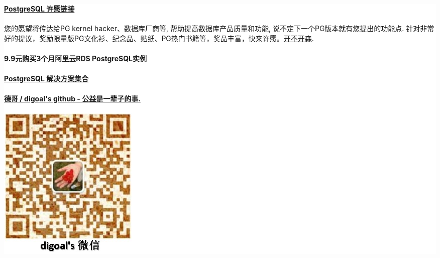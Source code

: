  
  
  
  
  
  
  
  
  
  
  
  
  
  
  
  
  
  
  
  
  
  
  
  
  
  
  
  
  
  
  
  
  
  
  
  
  
  
  
  
  
  
  
  
  
  
  
  
  
  
  
#### [PostgreSQL 许愿链接](https://github.com/digoal/blog/issues/76 "269ac3d1c492e938c0191101c7238216")
您的愿望将传达给PG kernel hacker、数据库厂商等, 帮助提高数据库产品质量和功能, 说不定下一个PG版本就有您提出的功能点. 针对非常好的提议，奖励限量版PG文化衫、纪念品、贴纸、PG热门书籍等，奖品丰富，快来许愿。[开不开森](https://github.com/digoal/blog/issues/76 "269ac3d1c492e938c0191101c7238216").  
  
  
#### [9.9元购买3个月阿里云RDS PostgreSQL实例](https://www.aliyun.com/database/postgresqlactivity "57258f76c37864c6e6d23383d05714ea")
  
  
#### [PostgreSQL 解决方案集合](https://yq.aliyun.com/topic/118 "40cff096e9ed7122c512b35d8561d9c8")
  
  
#### [德哥 / digoal's github - 公益是一辈子的事.](https://github.com/digoal/blog/blob/master/README.md "22709685feb7cab07d30f30387f0a9ae")
  
  
![digoal's wechat](../pic/digoal_weixin.jpg "f7ad92eeba24523fd47a6e1a0e691b59")
  
